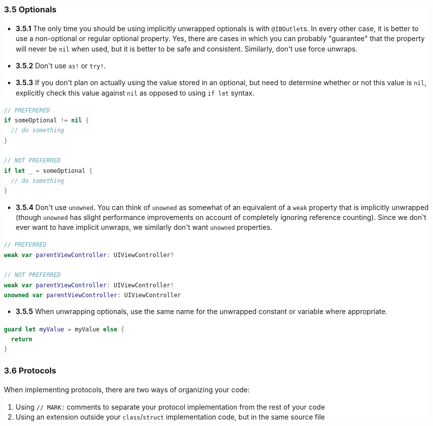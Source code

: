 ### 3.5 Optionals

* **3.5.1** The only time you should be using implicitly unwrapped optionals is with `@IBOutlet`s. In every other case, it is better to use a non-optional or regular optional property. Yes, there are cases in which you can probably "guarantee" that the property will never be `nil` when used, but it is better to be safe and consistent. Similarly, don't use force unwraps.

* **3.5.2** Don't use `as!` or `try!`.

* **3.5.3** If you don't plan on actually using the value stored in an optional, but need to determine whether or not this value is `nil`, explicitly check this value against `nil` as opposed to using `if let` syntax.

```swift
// PREFERERED
if someOptional != nil {
  // do something
}

// NOT PREFERRED
if let _ = someOptional {
  // do something
}
```

* **3.5.4** Don't use `unowned`. You can think of `unowned` as somewhat of an equivalent of a `weak` property that is implicitly unwrapped (though `unowned` has slight performance improvements on account of completely ignoring reference counting). Since we don't ever want to have implicit unwraps, we similarly don't want `unowned` properties.

```swift
// PREFERRED
weak var parentViewController: UIViewController?

// NOT PREFERRED
weak var parentViewController: UIViewController!
unowned var parentViewController: UIViewController
```

* **3.5.5** When unwrapping optionals, use the same name for the unwrapped constant or variable where appropriate.

```swift
guard let myValue = myValue else {
  return
}
```

### 3.6 Protocols

When implementing protocols, there are two ways of organizing your code:

1. Using `// MARK:` comments to separate your protocol implementation from the rest of your code
2. Using an extension outside your `class`/`struct` implementation code, but in the same source file

